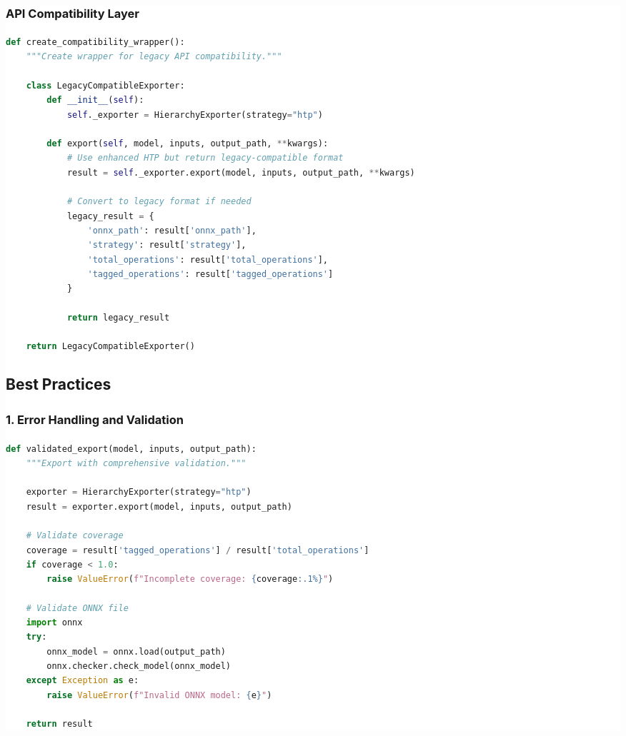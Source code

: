 ### API Compatibility Layer

```python
def create_compatibility_wrapper():
    """Create wrapper for legacy API compatibility."""
    
    class LegacyCompatibleExporter:
        def __init__(self):
            self._exporter = HierarchyExporter(strategy="htp")
        
        def export(self, model, inputs, output_path, **kwargs):
            # Use enhanced HTP but return legacy-compatible format
            result = self._exporter.export(model, inputs, output_path, **kwargs)
            
            # Convert to legacy format if needed
            legacy_result = {
                'onnx_path': result['onnx_path'],
                'strategy': result['strategy'],
                'total_operations': result['total_operations'],
                'tagged_operations': result['tagged_operations']
            }
            
            return legacy_result
    
    return LegacyCompatibleExporter()
```

## Best Practices

### 1. **Error Handling and Validation**

```python
def validated_export(model, inputs, output_path):
    """Export with comprehensive validation."""
    
    exporter = HierarchyExporter(strategy="htp")
    result = exporter.export(model, inputs, output_path)
    
    # Validate coverage
    coverage = result['tagged_operations'] / result['total_operations']
    if coverage < 1.0:
        raise ValueError(f"Incomplete coverage: {coverage:.1%}")
    
    # Validate ONNX file
    import onnx
    try:
        onnx_model = onnx.load(output_path)
        onnx.checker.check_model(onnx_model)
    except Exception as e:
        raise ValueError(f"Invalid ONNX model: {e}")
    
    return result
```
